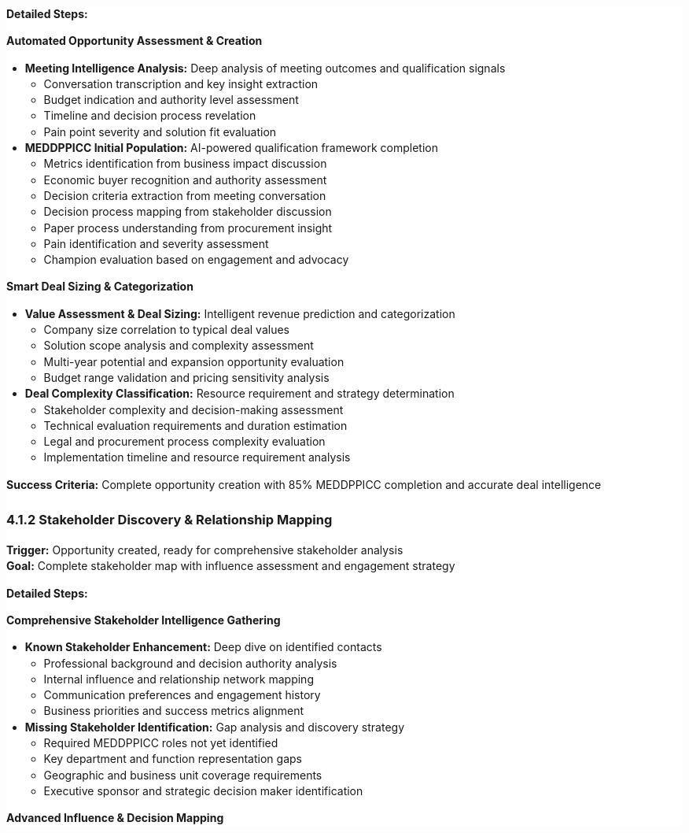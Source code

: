 **Detailed Steps:**

**Automated Opportunity Assessment & Creation**

* **Meeting Intelligence Analysis:** Deep analysis of meeting outcomes and qualification signals  
  * Conversation transcription and key insight extraction  
  * Budget indication and authority level assessment  
  * Timeline and decision process revelation  
  * Pain point severity and solution fit evaluation  
* **MEDDPPICC Initial Population:** AI-powered qualification framework completion  
  * Metrics identification from business impact discussion  
  * Economic buyer recognition and authority assessment  
  * Decision criteria extraction from meeting conversation  
  * Decision process mapping from stakeholder discussion  
  * Paper process understanding from procurement insight  
  * Pain identification and severity assessment  
  * Champion evaluation based on engagement and advocacy

**Smart Deal Sizing & Categorization**

* **Value Assessment & Deal Sizing:** Intelligent revenue prediction and categorization  
  * Company size correlation to typical deal values  
  * Solution scope analysis and complexity assessment  
  * Multi-year potential and expansion opportunity evaluation  
  * Budget range validation and pricing sensitivity analysis  
* **Deal Complexity Classification:** Resource requirement and strategy determination  
  * Stakeholder complexity and decision-making assessment  
  * Technical evaluation requirements and duration estimation  
  * Legal and procurement process complexity evaluation  
  * Implementation timeline and resource requirement analysis

**Success Criteria:** Complete opportunity creation with 85% MEDDPPICC completion and accurate deal intelligence

### **4.1.2 Stakeholder Discovery & Relationship Mapping**

**Trigger:** Opportunity created, ready for comprehensive stakeholder analysis  
 **Goal:** Complete stakeholder map with influence assessment and engagement strategy

**Detailed Steps:**

**Comprehensive Stakeholder Intelligence Gathering**

* **Known Stakeholder Enhancement:** Deep dive on identified contacts  
  * Professional background and decision authority analysis  
  * Internal influence and relationship network mapping  
  * Communication preferences and engagement history  
  * Business priorities and success metrics alignment  
* **Missing Stakeholder Identification:** Gap analysis and discovery strategy  
  * Required MEDDPPICC roles not yet identified  
  * Key department and function representation gaps  
  * Geographic and business unit coverage requirements  
  * Executive sponsor and strategic decision maker identification

**Advanced Influence & Decision Mapping**
